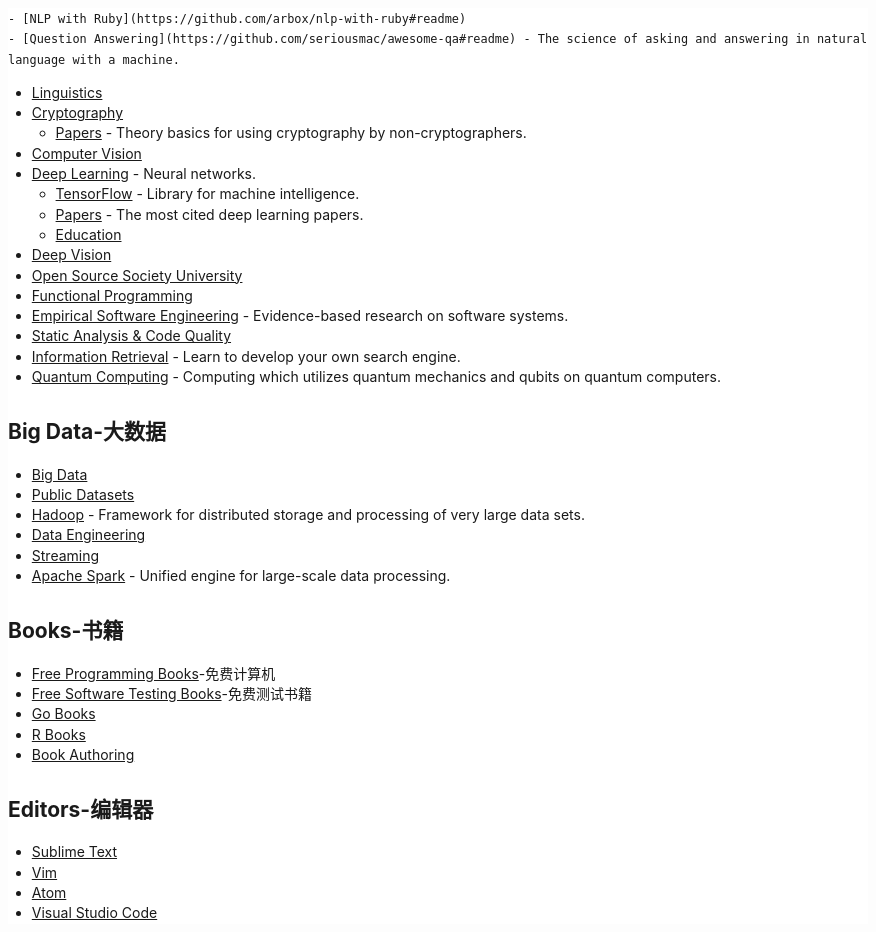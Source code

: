 	- [NLP with Ruby](https://github.com/arbox/nlp-with-ruby#readme)
	- [Question Answering](https://github.com/seriousmac/awesome-qa#readme) - The science of asking and answering in natural language with a machine.
- [Linguistics](https://github.com/theimpossibleastronaut/awesome-linguistics#readme)
- [Cryptography](https://github.com/sobolevn/awesome-cryptography#readme)
	- [Papers](https://github.com/pFarb/awesome-crypto-papers#readme) - Theory basics for using cryptography by non-cryptographers.
- [Computer Vision](https://github.com/jbhuang0604/awesome-computer-vision#readme)
- [Deep Learning](https://github.com/ChristosChristofidis/awesome-deep-learning#readme) - Neural networks.
	- [TensorFlow](https://github.com/jtoy/awesome-tensorflow#readme) - Library for machine intelligence.
	- [Papers](https://github.com/terryum/awesome-deep-learning-papers#readme) - The most cited deep learning papers.
	- [Education](https://github.com/guillaume-chevalier/awesome-deep-learning-resources#readme)
- [Deep Vision](https://github.com/kjw0612/awesome-deep-vision#readme)
- [Open Source Society University](https://github.com/ossu/computer-science#readme)
- [Functional Programming](https://github.com/lucasviola/awesome-functional-programming#readme)
- [Empirical Software Engineering](https://github.com/dspinellis/awesome-msr#readme) - Evidence-based research on software systems.
- [Static Analysis & Code Quality](https://github.com/mre/awesome-static-analysis#readme)
- [Information Retrieval](https://github.com/harpribot/awesome-information-retrieval#readme) - Learn to develop your own search engine.
- [Quantum Computing](https://github.com/desireevl/awesome-quantum-computing#readme) - Computing which utilizes quantum mechanics and qubits on quantum computers.


## Big Data-大数据

- [Big Data](https://github.com/onurakpolat/awesome-bigdata#readme)
- [Public Datasets](https://github.com/awesomedata/awesome-public-datasets#readme)
- [Hadoop](https://github.com/youngwookim/awesome-hadoop#readme) - Framework for distributed storage and processing of very large data sets.
- [Data Engineering](https://github.com/igorbarinov/awesome-data-engineering#readme)
- [Streaming](https://github.com/manuzhang/awesome-streaming#readme)
- [Apache Spark](https://github.com/awesome-spark/awesome-spark#readme) - Unified engine for large-scale data processing.



## Books-书籍

- [Free Programming Books](https://github.com/EbookFoundation/free-programming-books#readme)-免费计算机
- [Free Software Testing Books](https://github.com/ligurio/awesome-software-quality#readme)-免费测试书籍
- [Go Books](https://github.com/dariubs/GoBooks#readme)
- [R Books](https://github.com/RomanTsegelskyi/rbooks#readme)
- [Book Authoring](https://github.com/TalAter/awesome-book-authoring#readme)


## Editors-编辑器

- [Sublime Text](https://github.com/dreikanter/sublime-bookmarks#readme)
- [Vim](https://github.com/mhinz/vim-galore#readme)
- [Atom](https://github.com/mehcode/awesome-atom#readme)
- [Visual Studio Code](https://github.com/viatsko/awesome-vscode#readme)
